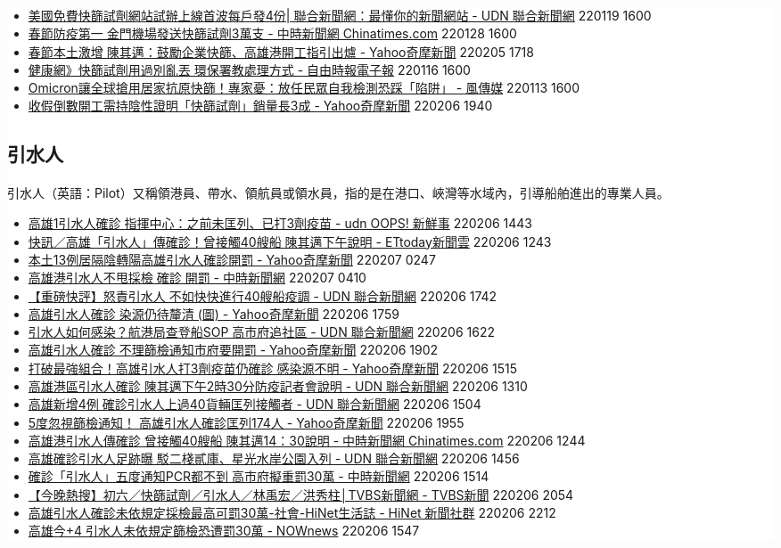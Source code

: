- [美國免費快篩試劑網站試辦上線首波每戶發4份| 聯合新聞網：最懂你的新聞網站 - UDN 聯合新聞網](https://udn.com/news/story/121707/6043694 "美國免費快篩試劑網站試辦上線首波每戶發4份| 聯合新聞網：最懂你的新聞網站 - UDN 聯合新聞網") 220119 1600
- [春節防疫第一 金門機場發送快篩試劑3萬支 - 中時新聞網 Chinatimes.com](https://www.chinatimes.com/realtimenews/20220128002848-260405 "春節防疫第一 金門機場發送快篩試劑3萬支 - 中時新聞網 Chinatimes.com") 220128 1600
- [春節本土激增 陳其邁：鼓勵企業快篩、高雄港開工指引出爐 - Yahoo奇摩新聞](https://tw.news.yahoo.com/%E6%98%A5%E7%AF%80%E6%9C%AC%E5%9C%9F%E6%BF%80%E5%A2%9E-%E9%99%B3%E5%85%B6%E9%82%81-%E9%BC%93%E5%8B%B5%E4%BC%81%E6%A5%AD%E5%BF%AB%E7%AF%A9-%E9%AB%98%E9%9B%84%E6%B8%AF%E9%96%8B%E5%B7%A5%E6%8C%87%E5%BC%95%E5%87%BA%E7%88%90-075354688.html "春節本土激增 陳其邁：鼓勵企業快篩、高雄港開工指引出爐 - Yahoo奇摩新聞") 220205 1718
- [健康網》快篩試劑用過別亂丟 環保署教處理方式 - 自由時報電子報](https://health.ltn.com.tw/article/breakingnews/3802599 "健康網》快篩試劑用過別亂丟 環保署教處理方式 - 自由時報電子報") 220116 1600
- [Omicron讓全球搶用居家抗原快篩！專家憂：放任民眾自我檢測恐踩「陷阱」 - 風傳媒](https://www.storm.mg/article/4149071 "Omicron讓全球搶用居家抗原快篩！專家憂：放任民眾自我檢測恐踩「陷阱」 - 風傳媒") 220113 1600
- [收假倒數開工需持陰性證明「快篩試劑」銷量長3成 - Yahoo奇摩新聞](https://tw.tv.yahoo.com/life-news/%E6%94%B6%E5%81%87%E5%80%92%E6%95%B8%E9%96%8B%E5%B7%A5%E9%9C%80%E6%8C%81%E9%99%B0%E6%80%A7%E8%AD%89%E6%98%8E-%E5%BF%AB%E7%AF%A9%E8%A9%A6%E5%8A%91-%E9%8A%B7%E9%87%8F%E9%95%B73%E6%88%90-111504517.html "收假倒數開工需持陰性證明「快篩試劑」銷量長3成 - Yahoo奇摩新聞") 220206 1940

## 引水人

引水人（英語：Pilot）又稱領港員、帶水、領航員或領水員，指的是在港口、峽灣等水域內，引導船舶進出的專業人員。
- [高雄1引水人確診 指揮中心：之前未匡列、已打3劑疫苗 - udn OOPS! 新鮮事](https://udn.com/news/story/120940/6079081 "高雄1引水人確診 指揮中心：之前未匡列、已打3劑疫苗 - udn OOPS! 新鮮事") 220206 1443
- [快訊／高雄「引水人」傳確診！曾接觸40艘船 陳其邁下午說明 - ETtoday新聞雲](https://www.ettoday.net/news/20220206/2183578.htm "快訊／高雄「引水人」傳確診！曾接觸40艘船 陳其邁下午說明 - ETtoday新聞雲") 220206 1243
- [本土13例居隔陰轉陽高雄引水人確診開罰 - Yahoo奇摩新聞](https://tw.news.yahoo.com/%E6%9C%AC%E5%9C%9F13%E4%BE%8B%E5%B1%85%E9%9A%94%E9%99%B0%E8%BD%89%E9%99%BD-%E9%AB%98%E9%9B%84%E5%BC%95%E6%B0%B4%E4%BA%BA%E7%A2%BA%E8%A8%BA%E9%96%8B%E7%BD%B0-184717835.html "本土13例居隔陰轉陽高雄引水人確診開罰 - Yahoo奇摩新聞") 220207 0247
- [高雄港引水人不甩採檢 確診 開罰 - 中時新聞網](https://www.chinatimes.com/newspapers/20220207000276-260102 "高雄港引水人不甩採檢 確診 開罰 - 中時新聞網") 220207 0410
- [【重磅快評】怒責引水人 不如快快進行40艘船疫調 - UDN 聯合新聞網](https://udn.com/news/story/6656/6079394?from=udn-catelistnews_ch2 "【重磅快評】怒責引水人 不如快快進行40艘船疫調 - UDN 聯合新聞網") 220206 1742
- [高雄引水人確診 染源仍待釐清 (圖) - Yahoo奇摩新聞](https://tw.news.yahoo.com/%E9%AB%98%E9%9B%84%E5%BC%95%E6%B0%B4%E4%BA%BA%E7%A2%BA%E8%A8%BA-%E6%9F%93%E6%BA%90%E4%BB%8D%E5%BE%85%E9%87%90%E6%B8%85-%E5%9C%96-095956383.html "高雄引水人確診 染源仍待釐清 (圖) - Yahoo奇摩新聞") 220206 1759
- [引水人如何感染？航港局查登船SOP 高市府追社區 - UDN 聯合新聞網](https://udn.com/news/story/120940/6079305?from=udn_ch2_menu_v2_main_cate "引水人如何感染？航港局查登船SOP 高市府追社區 - UDN 聯合新聞網") 220206 1622
- [高雄引水人確診 不理篩檢通知市府要開罰 - Yahoo奇摩新聞](https://tw.news.yahoo.com/%E9%AB%98%E9%9B%84%E5%BC%95%E6%B0%B4%E4%BA%BA%E7%A2%BA%E8%A8%BA-%E4%B8%8D%E7%90%86%E7%AF%A9%E6%AA%A2%E9%80%9A%E7%9F%A5%E5%B8%82%E5%BA%9C%E8%A6%81%E9%96%8B%E7%BD%B0-110247127.html "高雄引水人確診 不理篩檢通知市府要開罰 - Yahoo奇摩新聞") 220206 1902
- [打破最強組合！高雄引水人打3劑疫苗仍確診 感染源不明 - Yahoo奇摩新聞](https://tw.news.yahoo.com/%E6%89%93%E7%A0%B4%E6%9C%80%E5%BC%B7%E7%B5%84%E5%90%88-%E9%AB%98%E9%9B%84%E5%BC%95%E6%B0%B4%E4%BA%BA%E6%89%933%E5%8A%91%E7%96%AB%E8%8B%97%E4%BB%8D%E7%A2%BA%E8%A8%BA-%E6%84%9F%E6%9F%93%E6%BA%90%E4%B8%8D%E6%98%8E-065132874.html "打破最強組合！高雄引水人打3劑疫苗仍確診 感染源不明 - Yahoo奇摩新聞") 220206 1515
- [高雄港區引水人確診 陳其邁下午2時30分防疫記者會說明 - UDN 聯合新聞網](https://udn.com/news/story/120940/6078900?from=udn-ch1_breaknews-1-0-news "高雄港區引水人確診 陳其邁下午2時30分防疫記者會說明 - UDN 聯合新聞網") 220206 1310
- [高雄新增4例 確診引水人上過40貨輛匡列接觸者 - UDN 聯合新聞網](https://udn.com/news/story/120940/6079160?from=udn-ch1_breaknews-1-0-news "高雄新增4例 確診引水人上過40貨輛匡列接觸者 - UDN 聯合新聞網") 220206 1504
- [5度忽視篩檢通知！ 高雄引水人確診匡列174人 - Yahoo奇摩新聞](https://tw.tv.yahoo.com/5%E5%BA%A6%E5%BF%BD%E8%A6%96%E7%AF%A9%E6%AA%A2%E9%80%9A%E7%9F%A5-%E9%AB%98%E9%9B%84%E5%BC%95%E6%B0%B4%E4%BA%BA%E7%A2%BA%E8%A8%BA-%E5%8C%A1%E5%88%97174%E4%BA%BA-110003652.html "5度忽視篩檢通知！ 高雄引水人確診匡列174人 - Yahoo奇摩新聞") 220206 1955
- [高雄港引水人傳確診 曾接觸40艘船 陳其邁14：30說明 - 中時新聞網 Chinatimes.com](https://www.chinatimes.com/realtimenews/20220206001604-260405 "高雄港引水人傳確診 曾接觸40艘船 陳其邁14：30說明 - 中時新聞網 Chinatimes.com") 220206 1244
- [高雄確診引水人足跡曝 駁二棧貳庫、星光水岸公園入列 - UDN 聯合新聞網](https://udn.com/news/story/120940/6079132?from=udn-ch1_breaknews-1-cate1-news "高雄確診引水人足跡曝 駁二棧貳庫、星光水岸公園入列 - UDN 聯合新聞網") 220206 1456
- [確診「引水人」五度通知PCR都不到 高巿府擬重罰30萬 - 中時新聞網](https://www.chinatimes.com/realtimenews/20220206001994-260405?ctrack=pc_life_headl_p01 "確診「引水人」五度通知PCR都不到 高巿府擬重罰30萬 - 中時新聞網") 220206 1514
- [【今晚熱搜】初六／快篩試劑／引水人／林禹宏／洪秀柱│TVBS新聞網 - TVBS新聞](https://news.tvbs.com.tw/life/1708945 "【今晚熱搜】初六／快篩試劑／引水人／林禹宏／洪秀柱│TVBS新聞網 - TVBS新聞") 220206 2054
- [高雄引水人確診未依規定採檢最高可罰30萬-社會-HiNet生活誌 - HiNet 新聞社群](https://times.hinet.net/picNews/23744361 "高雄引水人確診未依規定採檢最高可罰30萬-社會-HiNet生活誌 - HiNet 新聞社群") 220206 2212
- [高雄今+4 引水人未依規定篩檢恐遭罰30萬 - NOWnews](https://www.nownews.com/news/column/2022epidemicprevention/5707612 "高雄今+4 引水人未依規定篩檢恐遭罰30萬 - NOWnews") 220206 1547